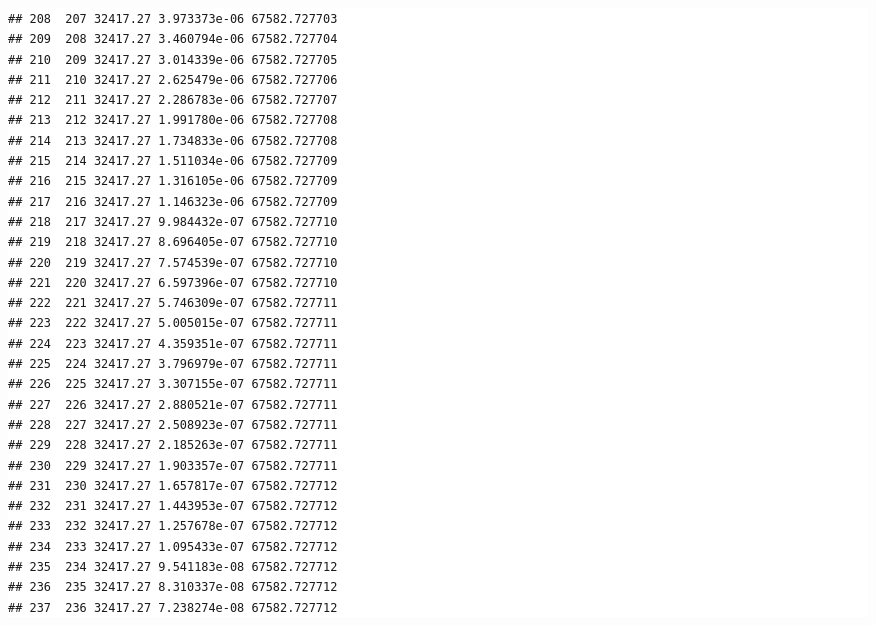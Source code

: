     ## 208  207 32417.27 3.973373e-06 67582.727703
    ## 209  208 32417.27 3.460794e-06 67582.727704
    ## 210  209 32417.27 3.014339e-06 67582.727705
    ## 211  210 32417.27 2.625479e-06 67582.727706
    ## 212  211 32417.27 2.286783e-06 67582.727707
    ## 213  212 32417.27 1.991780e-06 67582.727708
    ## 214  213 32417.27 1.734833e-06 67582.727708
    ## 215  214 32417.27 1.511034e-06 67582.727709
    ## 216  215 32417.27 1.316105e-06 67582.727709
    ## 217  216 32417.27 1.146323e-06 67582.727709
    ## 218  217 32417.27 9.984432e-07 67582.727710
    ## 219  218 32417.27 8.696405e-07 67582.727710
    ## 220  219 32417.27 7.574539e-07 67582.727710
    ## 221  220 32417.27 6.597396e-07 67582.727710
    ## 222  221 32417.27 5.746309e-07 67582.727711
    ## 223  222 32417.27 5.005015e-07 67582.727711
    ## 224  223 32417.27 4.359351e-07 67582.727711
    ## 225  224 32417.27 3.796979e-07 67582.727711
    ## 226  225 32417.27 3.307155e-07 67582.727711
    ## 227  226 32417.27 2.880521e-07 67582.727711
    ## 228  227 32417.27 2.508923e-07 67582.727711
    ## 229  228 32417.27 2.185263e-07 67582.727711
    ## 230  229 32417.27 1.903357e-07 67582.727711
    ## 231  230 32417.27 1.657817e-07 67582.727712
    ## 232  231 32417.27 1.443953e-07 67582.727712
    ## 233  232 32417.27 1.257678e-07 67582.727712
    ## 234  233 32417.27 1.095433e-07 67582.727712
    ## 235  234 32417.27 9.541183e-08 67582.727712
    ## 236  235 32417.27 8.310337e-08 67582.727712
    ## 237  236 32417.27 7.238274e-08 67582.727712